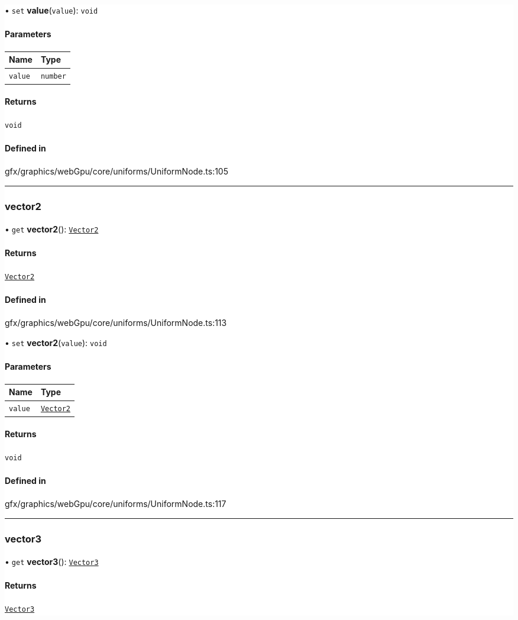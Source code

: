 • `set` **value**(`value`): `void`

#### Parameters

| Name | Type |
| :------ | :------ |
| `value` | `number` |

#### Returns

`void`

#### Defined in

gfx/graphics/webGpu/core/uniforms/UniformNode.ts:105

___

### vector2

• `get` **vector2**(): [`Vector2`](Vector2.md)

#### Returns

[`Vector2`](Vector2.md)

#### Defined in

gfx/graphics/webGpu/core/uniforms/UniformNode.ts:113

• `set` **vector2**(`value`): `void`

#### Parameters

| Name | Type |
| :------ | :------ |
| `value` | [`Vector2`](Vector2.md) |

#### Returns

`void`

#### Defined in

gfx/graphics/webGpu/core/uniforms/UniformNode.ts:117

___

### vector3

• `get` **vector3**(): [`Vector3`](Vector3.md)

#### Returns

[`Vector3`](Vector3.md)
